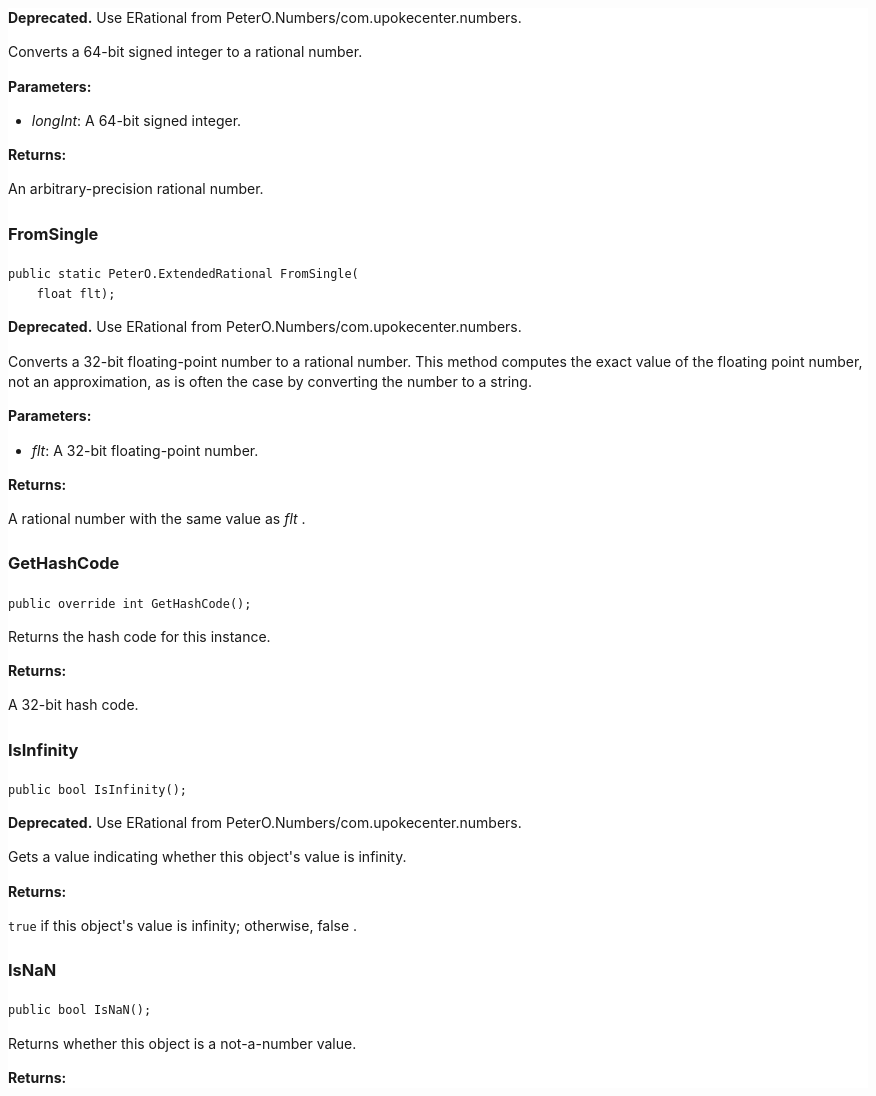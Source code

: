 <b>Deprecated.</b> Use ERational from PeterO.Numbers/com.upokecenter.numbers.

Converts a 64-bit signed integer to a rational number.

<b>Parameters:</b>

 * <i>longInt</i>: A 64-bit signed integer.

<b>Returns:</b>

An arbitrary-precision rational number.

### FromSingle

    public static PeterO.ExtendedRational FromSingle(
        float flt);

<b>Deprecated.</b> Use ERational from PeterO.Numbers/com.upokecenter.numbers.

Converts a 32-bit floating-point number to a rational number. This method computes the exact value of the floating point number, not an approximation, as is often the case by converting the number to a string.

<b>Parameters:</b>

 * <i>flt</i>: A 32-bit floating-point number.

<b>Returns:</b>

A rational number with the same value as  <i>flt</i>
.

### GetHashCode

    public override int GetHashCode();

Returns the hash code for this instance.

<b>Returns:</b>

A 32-bit hash code.

### IsInfinity

    public bool IsInfinity();

<b>Deprecated.</b> Use ERational from PeterO.Numbers/com.upokecenter.numbers.

Gets a value indicating whether this object's value is infinity.

<b>Returns:</b>

 `true`  if this object's value is infinity; otherwise, false .

### IsNaN

    public bool IsNaN();

Returns whether this object is a not-a-number value.

<b>Returns:</b>
